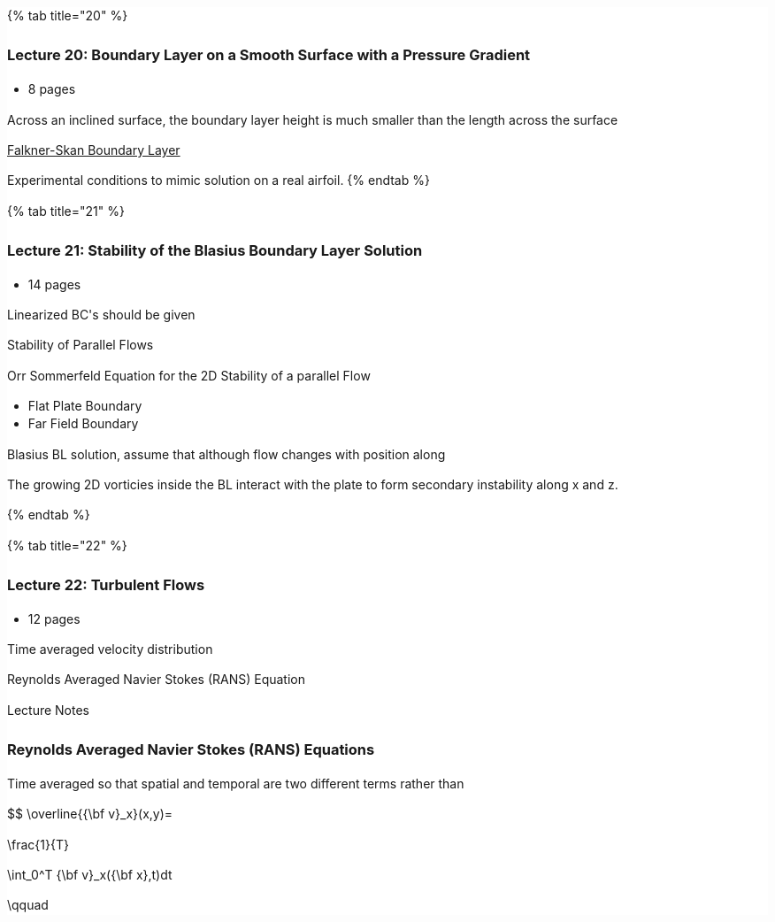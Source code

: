{% tab title="20" %}
### Lecture 20: Boundary Layer on a Smooth Surface with a Pressure Gradient&#x20;

* 8 pages

Across an inclined surface, the boundary layer height is much smaller than the length across the surface&#x20;

[Falkner-Skan Boundary Layer](https://en.wikipedia.org/wiki/Falkner%E2%80%93Skan\_boundary\_layer)

Experimental conditions to mimic solution on a real airfoil.&#x20;
{% endtab %}

{% tab title="21" %}
### Lecture 21: Stability of the Blasius Boundary Layer Solution&#x20;

* 14 pages

Linearized BC's should be given&#x20;

Stability of Parallel Flows&#x20;

Orr Sommerfeld Equation for the 2D Stability of a parallel Flow&#x20;

* Flat Plate Boundary
* Far Field Boundary&#x20;

Blasius BL solution, assume that although flow changes with position along&#x20;

The growing 2D vorticies inside the BL interact with the plate to form secondary instability along x and z.&#x20;


{% endtab %}

{% tab title="22" %}
### Lecture 22: Turbulent Flows&#x20;

* 12 pages&#x20;

Time averaged velocity distribution

Reynolds Averaged Navier Stokes (RANS) Equation&#x20;

Lecture Notes

### Reynolds Averaged Navier Stokes (RANS) Equations

Time averaged so that spatial and temporal are two different terms rather than

$$
\overline{{\bf v}_x}(x,y)= 

\frac{1}{T}

\int_0^T {\bf v}_x({\bf x},t)dt

\qquad 
